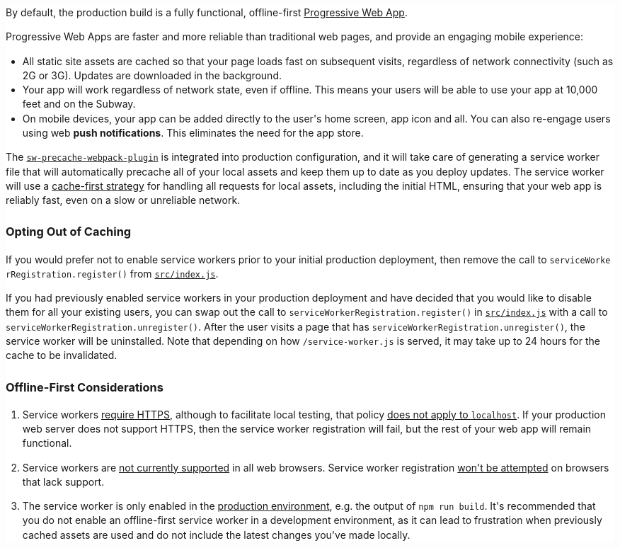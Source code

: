 By default, the production build is a fully functional, offline-first
[Progressive Web App](https://developers.google.com/web/progressive-web-apps/).

Progressive Web Apps are faster and more reliable than traditional web pages, and provide an engaging mobile experience:

 * All static site assets are cached so that your page loads fast on subsequent visits, regardless of network connectivity (such as 2G or 3G). Updates are downloaded in the background.
 * Your app will work regardless of network state, even if offline. This means your users will be able to use your app at 10,000 feet and on the Subway.
 * On mobile devices, your app can be added directly to the user's home screen, app icon and all. You can also re-engage users using web **push notifications**. This eliminates the need for the app store.

The [`sw-precache-webpack-plugin`](https://github.com/goldhand/sw-precache-webpack-plugin)
is integrated into production configuration,
and it will take care of generating a service worker file that will automatically
precache all of your local assets and keep them up to date as you deploy updates.
The service worker will use a [cache-first strategy](https://developers.google.com/web/fundamentals/instant-and-offline/offline-cookbook/#cache-falling-back-to-network)
for handling all requests for local assets, including the initial HTML, ensuring
that your web app is reliably fast, even on a slow or unreliable network.

### Opting Out of Caching

If you would prefer not to enable service workers prior to your initial
production deployment, then remove the call to `serviceWorkerRegistration.register()`
from [`src/index.js`](src/index.js).

If you had previously enabled service workers in your production deployment and
have decided that you would like to disable them for all your existing users,
you can swap out the call to `serviceWorkerRegistration.register()` in
[`src/index.js`](src/index.js) with a call to `serviceWorkerRegistration.unregister()`.
After the user visits a page that has `serviceWorkerRegistration.unregister()`,
the service worker will be uninstalled. Note that depending on how `/service-worker.js` is served,
it may take up to 24 hours for the cache to be invalidated.

### Offline-First Considerations

1. Service workers [require HTTPS](https://developers.google.com/web/fundamentals/getting-started/primers/service-workers#you_need_https),
although to facilitate local testing, that policy
[does not apply to `localhost`](http://stackoverflow.com/questions/34160509/options-for-testing-service-workers-via-http/34161385#34161385).
If your production web server does not support HTTPS, then the service worker
registration will fail, but the rest of your web app will remain functional.

1. Service workers are [not currently supported](https://jakearchibald.github.io/isserviceworkerready/)
in all web browsers. Service worker registration [won't be attempted](src/registerServiceWorker.js)
on browsers that lack support.

1. The service worker is only enabled in the [production environment](#deployment),
e.g. the output of `npm run build`. It's recommended that you do not enable an
offline-first service worker in a development environment, as it can lead to
frustration when previously cached assets are used and do not include the latest
changes you've made locally.
